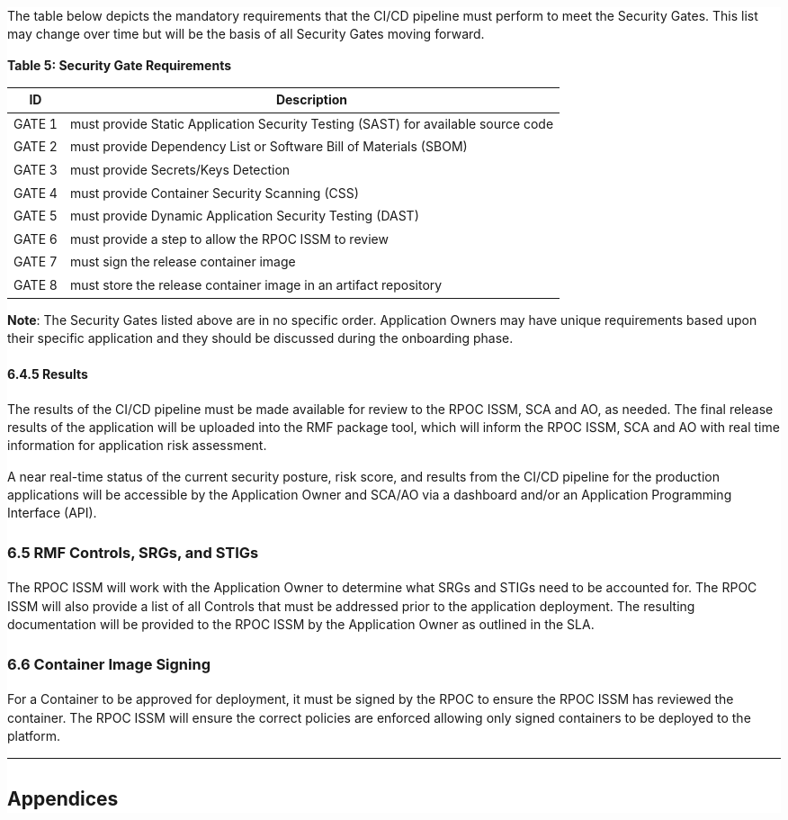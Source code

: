 The table below depicts the mandatory requirements that the CI/CD pipeline must perform to meet the Security Gates. This list may change over time but will be the basis of all Security Gates moving forward.

**Table 5: Security Gate Requirements**

| ID | Description |
|----|-------------|
| GATE 1 | must provide Static Application Security Testing (SAST) for available source code |
| GATE 2 | must provide Dependency List or Software Bill of Materials (SBOM) |
| GATE 3 | must provide Secrets/Keys Detection |
| GATE 4 | must provide Container Security Scanning (CSS) |
| GATE 5 | must provide Dynamic Application Security Testing (DAST) |
| GATE 6 | must provide a step to allow the RPOC ISSM to review |
| GATE 7 | must sign the release container image |
| GATE 8 | must store the release container image in an artifact repository |

**Note**: The Security Gates listed above are in no specific order. Application Owners may have unique requirements based upon their specific application and they should be discussed during the onboarding phase.

#### 6.4.5 Results

The results of the CI/CD pipeline must be made available for review to the RPOC ISSM, SCA and AO, as needed. The final release results of the application will be uploaded into the RMF package tool, which will inform the RPOC ISSM, SCA and AO with real time information for application risk assessment.

A near real-time status of the current security posture, risk score, and results from the CI/CD pipeline for the production applications will be accessible by the Application Owner and SCA/AO via a dashboard and/or an Application Programming Interface (API).

### 6.5 RMF Controls, SRGs, and STIGs

The RPOC ISSM will work with the Application Owner to determine what SRGs and STIGs need to be accounted for. The RPOC ISSM will also provide a list of all Controls that must be addressed prior to the application deployment. The resulting documentation will be provided to the RPOC ISSM by the Application Owner as outlined in the SLA.

### 6.6 Container Image Signing

For a Container to be approved for deployment, it must be signed by the RPOC to ensure the RPOC ISSM has reviewed the container. The RPOC ISSM will ensure the correct policies are enforced allowing only signed containers to be deployed to the platform.

---

## Appendices
